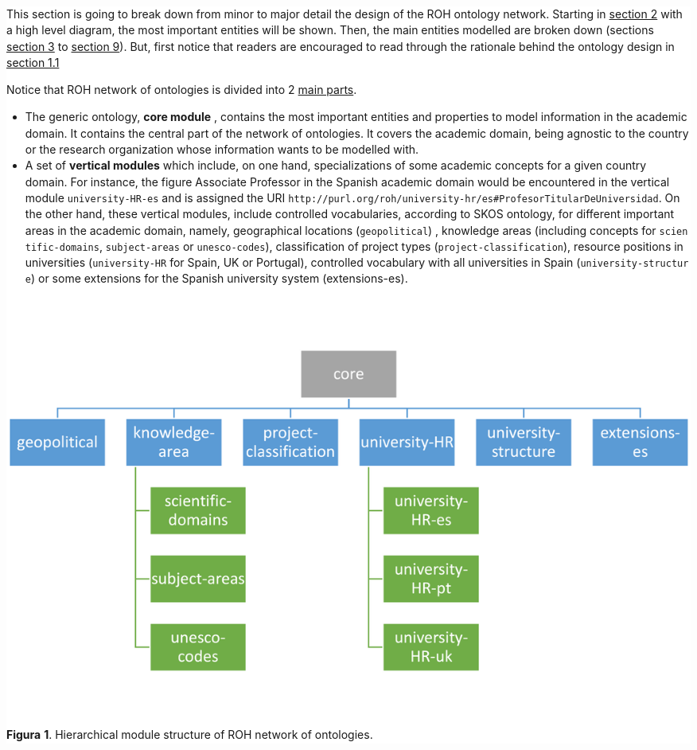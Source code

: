 This section is going to break down from minor to major detail the
design of the ROH ontology network. Starting in [section 2](#headSection2) with a high
level diagram, the most important entities will be shown. Then, the main
entities modelled are broken down (sections [section 3](#headSection3) to [section 9](#headSection9)). But, first notice that readers are encouraged to read through the rationale behind the ontology design in [section 1.1](#headSection1-1)

Notice that ROH network of ontologies is divided into 2 [main parts](https://github.com/HerculesCRUE/ROH/tree/main/sigmaaie/modules). 
- The generic ontology, **core module** , contains the most important entities and properties to model information in the academic domain. It contains the central part of the network of ontologies. It covers the academic domain, being agnostic to the country or the research organization whose information wants to be modelled with.
- A set of **vertical modules** which include, on one hand, specializations of some academic concepts for a given country domain. For instance, the figure Associate Professor in the Spanish academic domain would be encountered in the vertical module `university-HR-es` and is assigned the URI `http://purl.org/roh/university-hr/es#ProfesorTitularDeUniversidad`. On the other hand, these vertical modules, include controlled vocabularies, according to SKOS ontology, for different important areas in the academic domain, namely, geographical locations (`geopolitical`) , knowledge areas (including concepts for `scientific-domains`, `subject-areas` or `unesco-codes`), classification of project types (`project-classification`), resource positions in universities (`university-HR` for Spain, UK or Portugal), controlled vocabulary with all universities in Spain (`university-structure`) or some extensions for the Spanish university system (extensions-es).

![](.//media/ROH-core-vertical-modules.png)
**Figura**  **1**. Hierarchical module structure of ROH network of ontologies.
